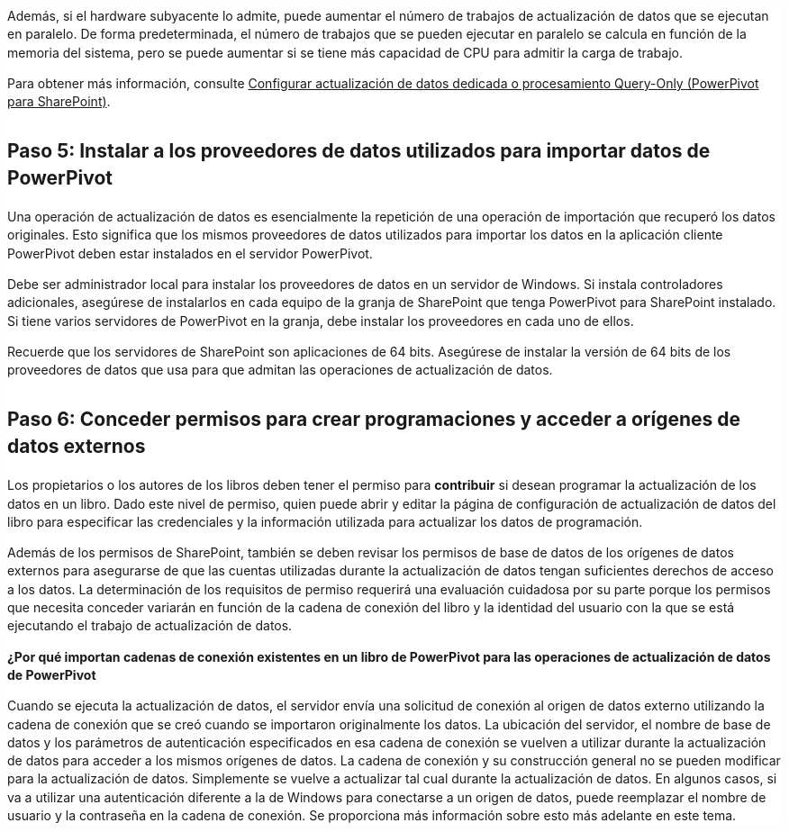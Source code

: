  Además, si el hardware subyacente lo admite, puede aumentar el número de trabajos de actualización de datos que se ejecutan en paralelo. De forma predeterminada, el número de trabajos que se pueden ejecutar en paralelo se calcula en función de la memoria del sistema, pero se puede aumentar si se tiene más capacidad de CPU para admitir la carga de trabajo.  
  
 Para obtener más información, consulte [Configurar actualización de datos dedicada o procesamiento Query-Only &#40;PowerPivot para SharePoint&#41;](configure-dedicated-data-refresh-query-only-processing-powerpivot-sharepoint.md).  
  
##  <a name="bkmk_installdp"></a> Paso 5: Instalar a los proveedores de datos utilizados para importar datos de PowerPivot  
 Una operación de actualización de datos es esencialmente la repetición de una operación de importación que recuperó los datos originales. Esto significa que los mismos proveedores de datos utilizados para importar los datos en la aplicación cliente PowerPivot deben estar instalados en el servidor PowerPivot.  
  
 Debe ser administrador local para instalar los proveedores de datos en un servidor de Windows. Si instala controladores adicionales, asegúrese de instalarlos en cada equipo de la granja de SharePoint que tenga PowerPivot para SharePoint instalado. Si tiene varios servidores de PowerPivot en la granja, debe instalar los proveedores en cada uno de ellos.  
  
 Recuerde que los servidores de SharePoint son aplicaciones de 64 bits. Asegúrese de instalar la versión de 64 bits de los proveedores de datos que usa para que admitan las operaciones de actualización de datos.  
  
##  <a name="bkmk_accounts"></a> Paso 6: Conceder permisos para crear programaciones y acceder a orígenes de datos externos  
 Los propietarios o los autores de los libros deben tener el permiso para **contribuir** si desean programar la actualización de los datos en un libro. Dado este nivel de permiso, quien puede abrir y editar la página de configuración de actualización de datos del libro para especificar las credenciales y la información utilizada para actualizar los datos de programación.  
  
 Además de los permisos de SharePoint, también se deben revisar los permisos de base de datos de los orígenes de datos externos para asegurarse de que las cuentas utilizadas durante la actualización de datos tengan suficientes derechos de acceso a los datos. La determinación de los requisitos de permiso requerirá una evaluación cuidadosa por su parte porque los permisos que necesita conceder variarán en función de la cadena de conexión del libro y la identidad del usuario con la que se está ejecutando el trabajo de actualización de datos.  
  
 **¿Por qué importan cadenas de conexión existentes en un libro de PowerPivot para las operaciones de actualización de datos de PowerPivot**  
  
 Cuando se ejecuta la actualización de datos, el servidor envía una solicitud de conexión al origen de datos externo utilizando la cadena de conexión que se creó cuando se importaron originalmente los datos. La ubicación del servidor, el nombre de base de datos y los parámetros de autenticación especificados en esa cadena de conexión se vuelven a utilizar durante la actualización de datos para acceder a los mismos orígenes de datos. La cadena de conexión y su construcción general no se pueden modificar para la actualización de datos. Simplemente se vuelve a actualizar tal cual durante la actualización de datos. En algunos casos, si va a utilizar una autenticación diferente a la de Windows para conectarse a un origen de datos, puede reemplazar el nombre de usuario y la contraseña en la cadena de conexión. Se proporciona más información sobre esto más adelante en este tema.  
  